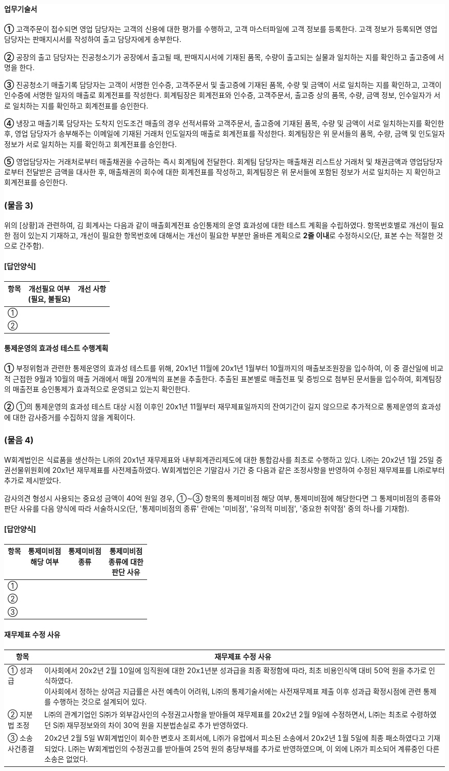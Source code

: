 #### 업무기술서
**①** 고객주문이 접수되면 영업 담당자는 고객의 신용에 대한 평가를 수행하고, 고객 마스터파일에 고객 정보를 등록한다. 고객 정보가 등록되면 영업 담당자는 판매지시서를 작성하여 출고 담당자에게 송부한다.

**②** 공장의 출고 담당자는 진공청소기가 공장에서 출고될 때, 판매지시서에 기재된 품목, 수량이 출고되는 실물과 일치하는 지를 확인하고 출고증에 서명을 한다.

**③** 진공청소기 매출기록 담당자는 고객이 서명한 인수증, 고객주문서 및 출고증에 기재된 품목, 수량 및 금액이 서로 일치하는 지를 확인하고, 고객이 인수증에 서명한 일자의 매출로 회계전표를 작성한다. 회계팀장은 회계전표와 인수증, 고객주문서, 출고증 상의 품목, 수량, 금액 정보, 인수일자가 서로 일치하는 지를 확인하고 회계전표를 승인한다.

**④** 냉장고 매출기록 담당자는 도착지 인도조건 매출의 경우 선적서류와 고객주문서, 출고증에 기재된 품목, 수량 및 금액이 서로 일치하는지를 확인한 후, 영업 담당자가 송부해주는 이메일에 기재된 거래처 인도일자의 매출로 회계전표를 작성한다. 회계팀장은 위 문서들의 품목, 수량, 금액 및 인도일자 정보가 서로 일치하는 지를 확인하고 회계전표를 승인한다.

**⑤** 영업담당자는 거래처로부터 매출채권을 수금하는 즉시 회계팀에 전달한다. 회계팀 담당자는 매출채권 리스트상 거래처 및 채권금액과 영업담당자로부터 전달받은 금액을 대사한 후, 매출채권의 회수에 대한 회계전표를 작성하고, 회계팀장은 위 문서들에 포함된 정보가 서로 일치하는 지 확인하고 회계전표를 승인한다.

### (물음 3) 
위의 [상황]과 관련하여, 김 회계사는 다음과 같이 매출회계전표 승인통제의 운영 효과성에 대한 테스트 계획을 수립하였다. 항목번호별로 개선이 필요한 점이 있는지 기재하고, 개선이 필요한 항목번호에 대해서는 개선이 필요한 부분만 올바른 계획으로 **2줄 이내**로 수정하시오(단, 표본 수는 적절한 것으로 간주함).

#### [답안양식]
| 항목 | 개선필요 여부<br>(필요, 불필요) | 개선 사항 |
|------|---------------------------|----------|
| ①    |                           |          |
| ②    |                           |          |

#### 통제운영의 효과성 테스트 수행계획
**①** 부정위험과 관련한 통제운영의 효과성 테스트를 위해, 20x1년 11월에 20x1년 1월부터 10월까지의 매출보조원장을 입수하여, 이 중 결산일에 비교적 근접한 9월과 10월의 매출 거래에서 매월 20개씩의 표본을 추출한다. 추출된 표본별로 매출전표 및 증빙으로 첨부된 문서들을 입수하여, 회계팀장의 매출전표 승인통제가 효과적으로 운영되고 있는지 확인한다.

**②** ①의 통제운영의 효과성 테스트 대상 시점 이후인 20x1년 11월부터 재무제표일까지의 잔여기간이 길지 않으므로 추가적으로 통제운영의 효과성에 대한 감사증거를 수집하지 않을 계획이다.

### (물음 4) 
W회계법인은 식료품을 생산하는 L㈜의 20x1년 재무제표와 내부회계관리제도에 대한 통합감사를 최초로 수행하고 있다. L㈜는 20x2년 1월 25일 증권선물위원회에 20x1년 재무제표를 사전제출하였다. W회계법인은 기말감사 기간 중 다음과 같은 조정사항을 반영하여 수정된 재무제표를 L㈜로부터 추가로 제시받았다.

감사의견 형성시 사용되는 중요성 금액이 40억 원일 경우, ①∼③ 항목의 통제미비점 해당 여부, 통제미비점에 해당한다면 그 통제미비점의 종류와 판단 사유를 다음 양식에 따라 서술하시오(단, '통제미비점의 종류' 란에는 '미비점', '유의적 미비점', '중요한 취약점' 중의 하나를 기재함).

#### [답안양식]
| 항목 | 통제미비점<br>해당 여부 | 통제미비점<br>종류 | 통제미비점<br>종류에 대한<br>판단 사유 |
|------|----------------------|------------------|----------------------------|
| ①    |                      |                  |                            |
| ②    |                      |                  |                            |
| ③    |                      |                  |                            |

#### 재무제표 수정 사유
| 항목 | 재무제표 수정 사유 |
|------|------------------|
| ① 성과급 | 이사회에서 20x2년 2월 10일에 임직원에 대한 20x1년분 성과급을 최종 확정함에 따라, 최초 비용인식액 대비 50억 원을 추가로 인식하였다.<br>이사회에서 정하는 상여금 지급률은 사전 예측이 어려워, L㈜의 통제기술서에는 사전재무제표 제출 이후 성과급 확정시점에 관련 통제를 수행하는 것으로 설계되어 있다. |
| ② 지분법 조정 | L㈜의 관계기업인 S㈜가 외부감사인의 수정권고사항을 받아들여 재무제표를 20x2년 2월 9일에 수정하면서, L㈜는 최초로 수령하였던 S㈜ 재무정보와의 차이 30억 원을 지분법손실로 추가 반영하였다. |
| ③ 소송사건종결 | 20x2년 2월 5일 W회계법인이 회수한 변호사 조회서에, L㈜가 유럽에서 피소된 소송에서 20x2년 1월 5일에 최종 패소하였다고 기재되었다. L㈜는 W회계법인의 수정권고를 받아들여 25억 원의 충당부채를 추가로 반영하였으며, 이 외에 L㈜가 피소되어 계류중인 다른 소송은 없었다. |
